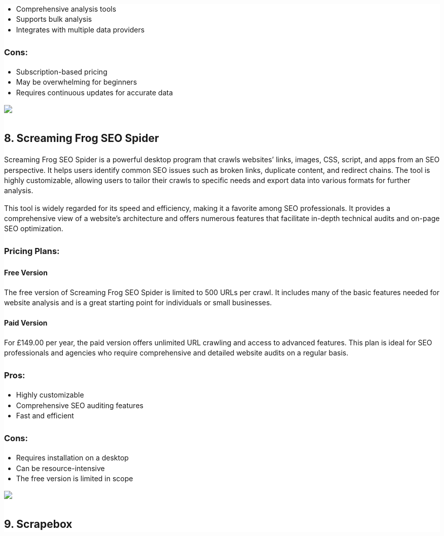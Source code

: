* Comprehensive analysis tools
* Supports bulk analysis
* Integrates with multiple data providers

### Cons:

* Subscription-based pricing
* May be overwhelming for beginners
* Requires continuous updates for accurate data

![](https://www.link-assistant.com/articles/wp-content/uploads/2024/07/Screaming-Frog-.png)

## 8\. Screaming Frog SEO Spider

Screaming Frog SEO Spider is a powerful desktop program that crawls websites’ links, images, CSS, script, and apps from an SEO perspective. It helps users identify common SEO issues such as broken links, duplicate content, and redirect chains. The tool is highly customizable, allowing users to tailor their crawls to specific needs and export data into various formats for further analysis.

This tool is widely regarded for its speed and efficiency, making it a favorite among SEO professionals. It provides a comprehensive view of a website’s architecture and offers numerous features that facilitate in-depth technical audits and on-page SEO optimization.

### Pricing Plans:

#### Free Version

The free version of Screaming Frog SEO Spider is limited to 500 URLs per crawl. It includes many of the basic features needed for website analysis and is a great starting point for individuals or small businesses.

#### Paid Version

For £149.00 per year, the paid version offers unlimited URL crawling and access to advanced features. This plan is ideal for SEO professionals and agencies who require comprehensive and detailed website audits on a regular basis.

### Pros:

* Highly customizable
* Comprehensive SEO auditing features
* Fast and efficient

### Cons:

* Requires installation on a desktop
* Can be resource-intensive
* The free version is limited in scope

![](https://www.link-assistant.com/articles/wp-content/uploads/2024/07/Scrapebox.png)

## 9\. Scrapebox
